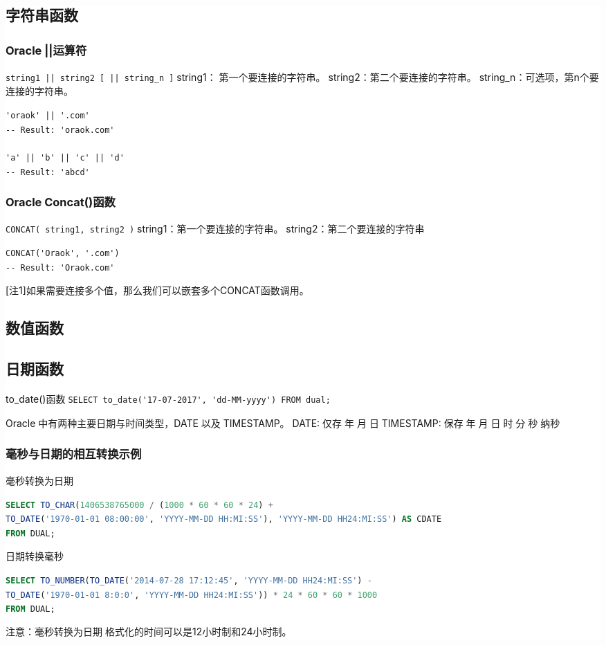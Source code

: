 
## 字符串函数

### Oracle ||运算符
`string1 || string2 [ || string_n ]`
string1： 第一个要连接的字符串。
string2：第二个要连接的字符串。
string_n：可选项，第n个要连接的字符串。

```
'oraok' || '.com'
-- Result: 'oraok.com'

'a' || 'b' || 'c' || 'd'
-- Result: 'abcd'
```

### Oracle Concat()函数
`CONCAT( string1, string2 )`
string1：第一个要连接的字符串。
string2：第二个要连接的字符串

```
CONCAT('Oraok', '.com')
-- Result: 'Oraok.com'
```
[注1]如果需要连接多个值，那么我们可以嵌套多个CONCAT函数调用。


## 数值函数

## 日期函数
to_date()函数
`SELECT to_date('17-07-2017', 'dd-MM-yyyy') FROM dual;`

Oracle 中有两种主要日期与时间类型，DATE 以及 TIMESTAMP。
DATE: 仅存 年 月 日
TIMESTAMP: 保存 年 月 日 时 分 秒 纳秒

### 毫秒与日期的相互转换示例
毫秒转换为日期
```sql
SELECT TO_CHAR(1406538765000 / (1000 * 60 * 60 * 24) + 
TO_DATE('1970-01-01 08:00:00', 'YYYY-MM-DD HH:MI:SS'), 'YYYY-MM-DD HH24:MI:SS') AS CDATE 
FROM DUAL;
```

日期转换毫秒
```sql
SELECT TO_NUMBER(TO_DATE('2014-07-28 17:12:45', 'YYYY-MM-DD HH24:MI:SS') - 
TO_DATE('1970-01-01 8:0:0', 'YYYY-MM-DD HH24:MI:SS')) * 24 * 60 * 60 * 1000 
FROM DUAL;
```
注意：毫秒转换为日期 格式化的时间可以是12小时制和24小时制。
